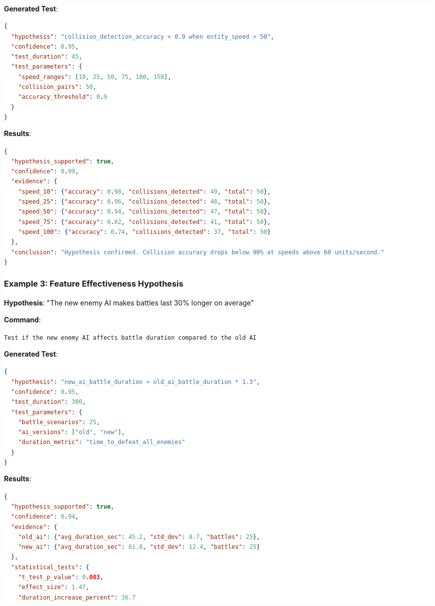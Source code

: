 **Generated Test**:
```json
{
  "hypothesis": "collision_detection_accuracy < 0.9 when entity_speed > 50",
  "confidence": 0.95,
  "test_duration": 45,
  "test_parameters": {
    "speed_ranges": [10, 25, 50, 75, 100, 150],
    "collision_pairs": 50,
    "accuracy_threshold": 0.9
  }
}
```

**Results**:
```json
{
  "hypothesis_supported": true,
  "confidence": 0.99,
  "evidence": {
    "speed_10": {"accuracy": 0.98, "collisions_detected": 49, "total": 50},
    "speed_25": {"accuracy": 0.96, "collisions_detected": 48, "total": 50}, 
    "speed_50": {"accuracy": 0.94, "collisions_detected": 47, "total": 50},
    "speed_75": {"accuracy": 0.82, "collisions_detected": 41, "total": 50},
    "speed_100": {"accuracy": 0.74, "collisions_detected": 37, "total": 50}
  },
  "conclusion": "Hypothesis confirmed. Collision accuracy drops below 90% at speeds above 60 units/second."
}
```

### Example 3: Feature Effectiveness Hypothesis

**Hypothesis**: "The new enemy AI makes battles last 30% longer on average"

**Command**:
```
Test if the new enemy AI affects battle duration compared to the old AI
```

**Generated Test**:
```json
{
  "hypothesis": "new_ai_battle_duration > old_ai_battle_duration * 1.3",
  "confidence": 0.95,
  "test_duration": 300,
  "test_parameters": {
    "battle_scenarios": 25,
    "ai_versions": ["old", "new"],
    "duration_metric": "time_to_defeat_all_enemies"
  }
}
```

**Results**:
```json
{
  "hypothesis_supported": true,
  "confidence": 0.94,
  "evidence": {
    "old_ai": {"avg_duration_sec": 45.2, "std_dev": 8.7, "battles": 25},
    "new_ai": {"avg_duration_sec": 61.8, "std_dev": 12.4, "battles": 25}
  },
  "statistical_tests": {
    "t_test_p_value": 0.003,
    "effect_size": 1.47,
    "duration_increase_percent": 36.7
```